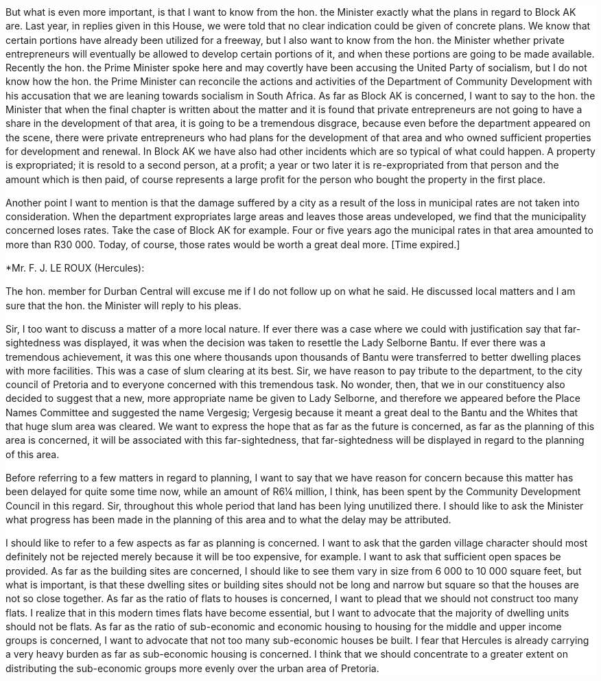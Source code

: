 <p>But what is even more important, is that I want to know from the hon. the Minister exactly what the plans in regard to <span class="col_7381-7382" refersTo="page_0758"/>Block AK are. Last year, in replies given in this House, we were told that no clear indication could be given of concrete plans. We know that certain portions have already been utilized for a freeway, but I also want to know from the hon. the Minister whether private entrepreneurs will eventually be allowed to develop certain portions of it, and when these portions are going to be made available. Recently the hon. the Prime Minister spoke here and may covertly have been accusing the United Party of socialism, but I do not know how the hon. the Prime Minister can reconcile the actions and activities of the Department of Community Development with his accusation that we are leaning towards socialism in South Africa. As far as Block AK is concerned, I want to say to the hon. the Minister that when the final chapter is written about the matter and it is found that private entrepreneurs are not going to have a share in the development of that area, it is going to be a tremendous disgrace, because even before the department appeared on the scene, there were private entrepreneurs who had plans for the development of that area and who owned sufficient properties for development and renewal. In Block AK we have also had other incidents which are so typical of what could happen. A property is expropriated; it is resold to a second person, at a profit; a year or two later it is re-expropriated from that person and the amount which is then paid, of course represents a large profit for the person who bought the property in the first place.</p>

<p>Another point I want to mention is that the damage suffered by a city as a result of the loss in municipal rates are not taken into consideration. When the department expropriates large areas and leaves those areas undeveloped, we find that the municipality concerned loses rates. Take the case of Block AK for example. Four or five years ago the municipal rates in that area amounted to more than R30 000. Today, of course, those rates would be worth a great deal more. [Time expired.]</p>

</speech>

<speech by="#le_roux">

<from>*Mr. <person refersTo="hansard_za">F. J. LE ROUX (Hercules)</person>:</from>

<p>The hon. member for Durban Central will excuse me if I do not follow up on what he said. He discussed local matters and I am sure that the hon. the Minister will reply to his pleas.</p>

<p>Sir, I too want to discuss a matter of a more local nature. If ever there was a case where we could with justification say that far-sightedness was displayed, it was when the decision was taken to resettle the Lady Selborne Bantu. If ever there was a tremendous achievement, it was this one where thousands upon thousands of Bantu were transferred to better dwelling places with more facilities. This was a case of slum clearing at its best. Sir, we have reason to pay tribute to the department, to the city council of Pretoria and to everyone concerned with this tremendous task. No wonder, then, that we in our constituency also decided to suggest that a new, more appropriate name be given to Lady Selborne, and therefore we appeared before the Place Names Committee and suggested the name Vergesig; Vergesig because it meant a great deal to the Bantu and the Whites that that huge slum area was cleared. We want to express the hope that as far as the future is concerned, as far as the planning of this area is concerned, it will be associated with this far-sightedness, that far-sightedness will be displayed in regard to the planning of this area.</p>

<p>Before referring to a few matters in regard to planning, I want to say that we have reason for concern because this matter has been delayed for quite some time now, while an amount of R6&#x00BC; million, I think, has been spent by the Community Development Council in this regard. Sir, throughout this whole period that land has been lying unutilized there. I should like to ask the Minister what progress has been made in the planning of this area and to what the delay may be attributed.</p>

<p>I should like to refer to a few aspects as far as planning is concerned. I want to ask that the garden village character should most definitely not be rejected merely because it will be too expensive, for example. I want to ask that sufficient open spaces be provided. As far as the building sites are concerned, I should like to see them vary in size from 6 000 to 10 000 square feet, but what is important, is that these dwelling sites or building sites should not be long and narrow but square so that the houses are not so close together. As far as the ratio of flats to houses is concerned, I want to plead that we should not construct too many flats. I realize that in this modern times flats have become essential, but I want to advocate that the majority of dwelling units should not be flats. As far as the ratio of sub-economic and economic housing to housing for the middle and upper income groups is concerned, I want to advocate that not too many sub-economic <span class="col_7383-7384" refersTo="page_0759"/>houses be built. I fear that Hercules is already carrying a very heavy burden as far as sub-economic housing is concerned. I think that we should concentrate to a greater extent on distributing the sub-economic groups more evenly over the urban area of Pretoria.</p>
